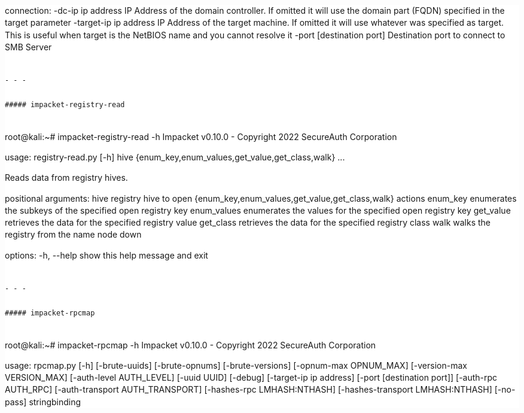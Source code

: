  connection:
   -dc-ip ip address     IP Address of the domain controller. If omitted it
                         will use the domain part (FQDN) specified in the
                         target parameter
   -target-ip ip address
                         IP Address of the target machine. If omitted it will
                         use whatever was specified as target. This is useful
                         when target is the NetBIOS name and you cannot resolve
                         it
   -port [destination port]
                         Destination port to connect to SMB Server
 ```
 
 - - -
 
 ##### impacket-registry-read
 
 
 ```
 root@kali:~# impacket-registry-read -h
 Impacket v0.10.0 - Copyright 2022 SecureAuth Corporation
 
 usage: registry-read.py [-h]
                         hive {enum_key,enum_values,get_value,get_class,walk}
                         ...
 
 Reads data from registry hives.
 
 positional arguments:
   hive                  registry hive to open
   {enum_key,enum_values,get_value,get_class,walk}
                         actions
     enum_key            enumerates the subkeys of the specified open registry
                         key
     enum_values         enumerates the values for the specified open registry
                         key
     get_value           retrieves the data for the specified registry value
     get_class           retrieves the data for the specified registry class
     walk                walks the registry from the name node down
 
 options:
   -h, --help            show this help message and exit
 ```
 
 - - -
 
 ##### impacket-rpcmap
 
 
 ```
 root@kali:~# impacket-rpcmap -h
 Impacket v0.10.0 - Copyright 2022 SecureAuth Corporation
 
 usage: rpcmap.py [-h] [-brute-uuids] [-brute-opnums] [-brute-versions]
                  [-opnum-max OPNUM_MAX] [-version-max VERSION_MAX]
                  [-auth-level AUTH_LEVEL] [-uuid UUID] [-debug]
                  [-target-ip ip address] [-port [destination port]]
                  [-auth-rpc AUTH_RPC] [-auth-transport AUTH_TRANSPORT]
                  [-hashes-rpc LMHASH:NTHASH] [-hashes-transport LMHASH:NTHASH]
                  [-no-pass]
                  stringbinding
 